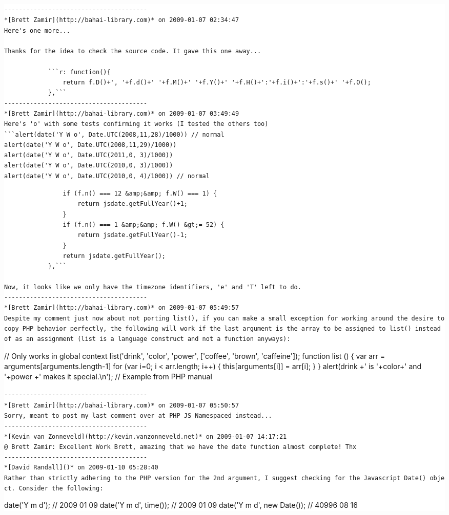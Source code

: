```
---------------------------------------
*[Brett Zamir](http://bahai-library.com)* on 2009-01-07 02:34:47  
Here's one more...

Thanks for the idea to check the source code. It gave this one away...

            ```r: function(){
                return f.D()+', '+f.d()+' '+f.M()+' '+f.Y()+' '+f.H()+':'+f.i()+':'+f.s()+' '+f.O();
            },```
---------------------------------------
*[Brett Zamir](http://bahai-library.com)* on 2009-01-07 03:49:49  
Here's 'o' with some tests confirming it works (I tested the others too) 
```alert(date('Y W o', Date.UTC(2008,11,28)/1000)) // normal 
alert(date('Y W o', Date.UTC(2008,11,29)/1000)) 
alert(date('Y W o', Date.UTC(2011,0, 3)/1000))
alert(date('Y W o', Date.UTC(2010,0, 3)/1000))
alert(date('Y W o', Date.UTC(2010,0, 4)/1000)) // normal
```

```o: function(){
                if (f.n() === 12 &amp;&amp; f.W() === 1) {
                    return jsdate.getFullYear()+1;
                }
                if (f.n() === 1 &amp;&amp; f.W() &gt;= 52) {
                    return jsdate.getFullYear()-1;
                }
                return jsdate.getFullYear();
            },```

Now, it looks like we only have the timezone identifiers, 'e' and 'T' left to do.
---------------------------------------
*[Brett Zamir](http://bahai-library.com)* on 2009-01-07 05:49:57  
Despite my comment just now about not porting list(), if you can make a small exception for working around the desire to copy PHP behavior perfectly, the following will work if the last argument is the array to be assigned to list() instead of as an assignment (list is a language construct and not a function anyways):

```
// Only works in global context
list('drink', 'color', 'power', ['coffee', 'brown', 'caffeine']);
function list () {
    var arr = arguments[arguments.length-1]
    for (var i=0; i &lt; arr.length; i++) {
        this[arguments[i]] = arr[i];
    }
}
alert(drink +' is '+color+' and '+power +' makes it special.\n'); // Example from PHP manual
```
---------------------------------------
*[Brett Zamir](http://bahai-library.com)* on 2009-01-07 05:50:57  
Sorry, meant to post my last comment over at PHP JS Namespaced instead...
---------------------------------------
*[Kevin van Zonneveld](http://kevin.vanzonneveld.net)* on 2009-01-07 14:17:21  
@ Brett Zamir: Excellent Work Brett, amazing that we have the date function almost complete! Thx
---------------------------------------
*[David Randall]()* on 2009-01-10 05:28:40  
Rather than strictly adhering to the PHP version for the 2nd argument, I suggest checking for the Javascript Date() object. Consider the following:

```
date('Y m d'); // 2009 01 09
date('Y m d', time()); // 2009 01 09
date('Y m d', new Date()); // 40996 08 16